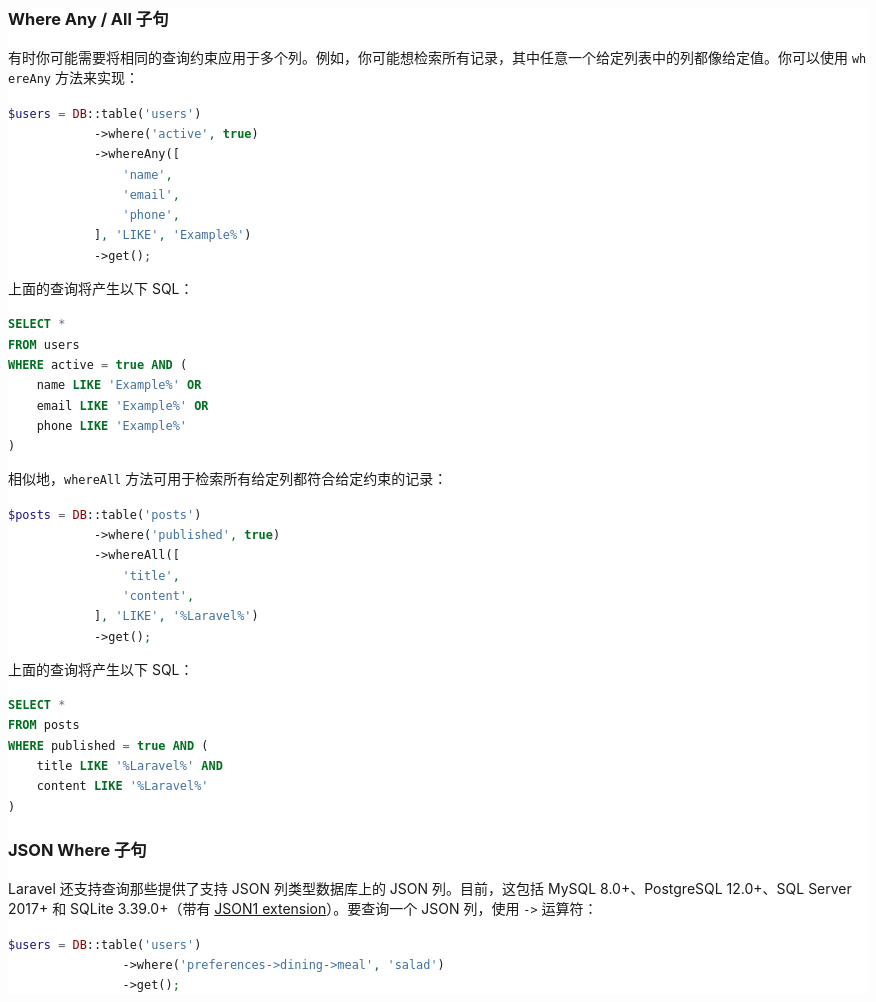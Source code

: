 ### Where Any / All 子句

有时你可能需要将相同的查询约束应用于多个列。例如，你可能想检索所有记录，其中任意一个给定列表中的列都像给定值。你可以使用 `whereAny` 方法来实现：

```php
$users = DB::table('users')
            ->where('active', true)
            ->whereAny([
                'name',
                'email',
                'phone',
            ], 'LIKE', 'Example%')
            ->get();
```

上面的查询将产生以下 SQL：

```sql
SELECT *
FROM users
WHERE active = true AND (
    name LIKE 'Example%' OR
    email LIKE 'Example%' OR
    phone LIKE 'Example%'
)
```

相似地，`whereAll` 方法可用于检索所有给定列都符合给定约束的记录：

```php
$posts = DB::table('posts')
            ->where('published', true)
            ->whereAll([
                'title',
                'content',
            ], 'LIKE', '%Laravel%')
            ->get();
```

上面的查询将产生以下 SQL：

```sql
SELECT *
FROM posts
WHERE published = true AND (
    title LIKE '%Laravel%' AND
    content LIKE '%Laravel%'
)
```

### JSON Where 子句

Laravel 还支持查询那些提供了支持 JSON 列类型数据库上的 JSON 列。目前，这包括 MySQL 8.0+、PostgreSQL 12.0+、SQL Server 2017+ 和 SQLite 3.39.0+（带有 [JSON1 extension](https://www.sqlite.org/json1.html)）。要查询一个 JSON 列，使用 `->` 运算符：

```php
$users = DB::table('users')
                ->where('preferences->dining->meal', 'salad')
                ->get();
```
